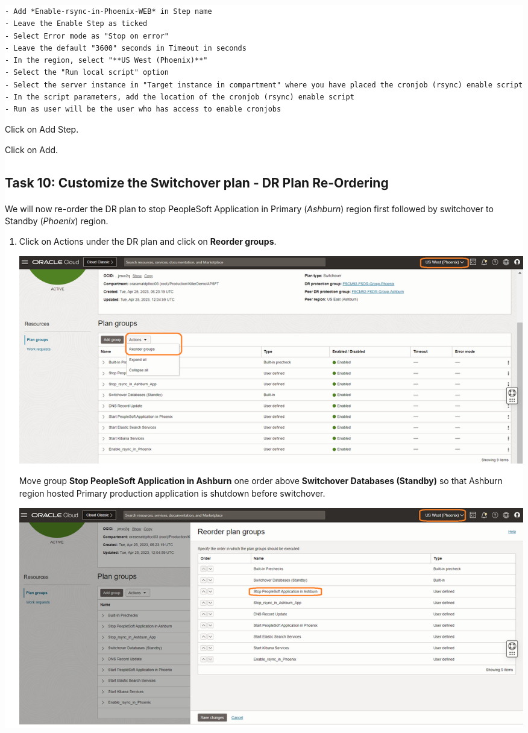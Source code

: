     - Add *Enable-rsync-in-Phoenix-WEB* in Step name
    - Leave the Enable Step as ticked
    - Select Error mode as "Stop on error"
    - Leave the default "3600" seconds in Timeout in seconds
    - In the region, select "**US West (Phoenix)**"
    - Select the "Run local script" option
    - Select the server instance in "Target instance in compartment" where you have placed the cronjob (rsync) enable script
    - In the script parameters, add the location of the cronjob (rsync) enable script
    - Run as user will be the user who has access to enable cronjobs

  Click on Add Step.

Click on Add.

## Task 10: Customize the Switchover plan - DR Plan Re-Ordering

  We will now re-order the DR plan to stop PeopleSoft Application in Primary (*Ashburn*) region first 
  followed by switchover to Standby (*Phoenix*) region.

1. Click on Actions under the DR plan and click on **Reorder groups**.

   ![phoenix-dr-plan-re-order](./images/phoenix-dr-plan-re-order.png)

   Move group **Stop PeopleSoft Application in Ashburn** one order above **Switchover Databases (Standby)** so that Ashburn region hosted Primary production application is shutdown before switchover.

   ![phoenix-dr-plan-re-order-shutdown](./images/phoenix-dr-plan-re-order-shutdown.png)  